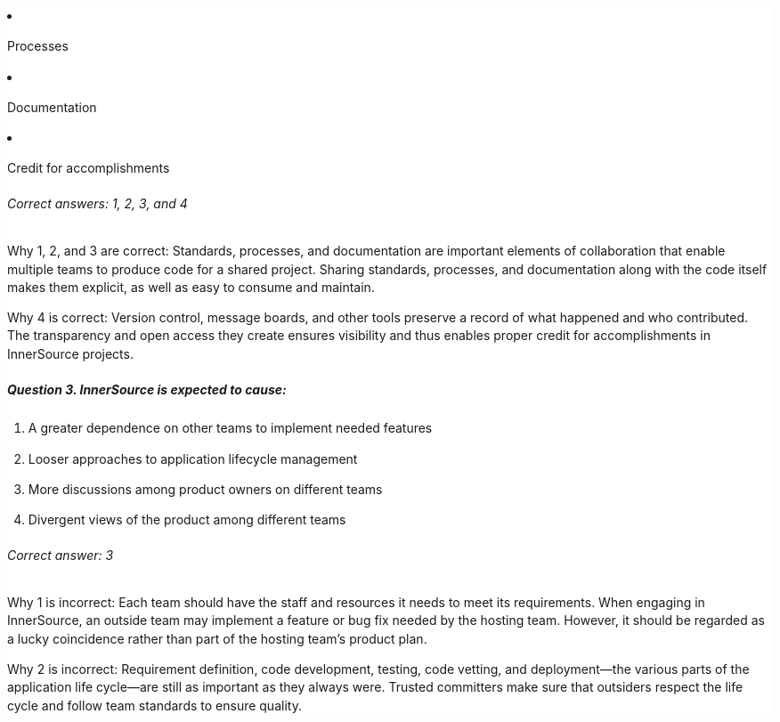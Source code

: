 </li>
<li>
<p>Processes</p>
</li>
<li>
<p>Documentation</p>
</li>
<li>
<p>Credit for accomplishments</p>
</li>
</ol>
</div>
<div class="sect5">
<h6 id="_correct_answers_1_2_3_and_4_2">Correct answers: 1, 2, 3, and 4</h6>
<div class="paragraph">
<p>Why 1, 2, and 3 are correct: Standards, processes, and documentation are important elements of collaboration that enable multiple teams to produce code for a shared project. Sharing standards, processes, and documentation along with the code itself makes them explicit, as well as easy to consume and maintain.</p>
</div>
<div class="paragraph">
<p>Why 4 is correct: Version control, message boards, and other tools preserve a record of what happened and who contributed. The transparency and open access they create ensures visibility and thus enables proper credit for accomplishments in InnerSource projects.</p>
</div>
</div>
</div>
<div class="sect4">
<h5 id="_question_3_innersource_is_expected_to_cause">Question 3. InnerSource is expected to cause:</h5>
<div class="olist arabic">
<ol class="arabic">
<li>
<p>A greater dependence on other teams to implement needed features</p>
</li>
<li>
<p>Looser approaches to application lifecycle management</p>
</li>
<li>
<p>More discussions among product owners on different teams</p>
</li>
<li>
<p>Divergent views of the product among different teams</p>
</li>
</ol>
</div>
<div class="sect5">
<h6 id="_correct_answer_3">Correct answer: 3</h6>
<div class="paragraph">
<p>Why 1 is incorrect: Each team should have the staff and resources it needs to meet its requirements. When engaging in InnerSource, an outside team may implement a feature or bug fix needed by the hosting team. However, it should be regarded as a lucky coincidence rather than part of the hosting team’s product plan.</p>
</div>
<div class="paragraph">
<p>Why 2 is incorrect: Requirement definition, code development, testing, code vetting, and deployment&#8212;&#8203;the various parts of the application life cycle&#8212;&#8203;are still as important as they always were. Trusted committers make sure that outsiders respect the life cycle and follow team standards to ensure quality.</p>
</div>
<div class="paragraph">